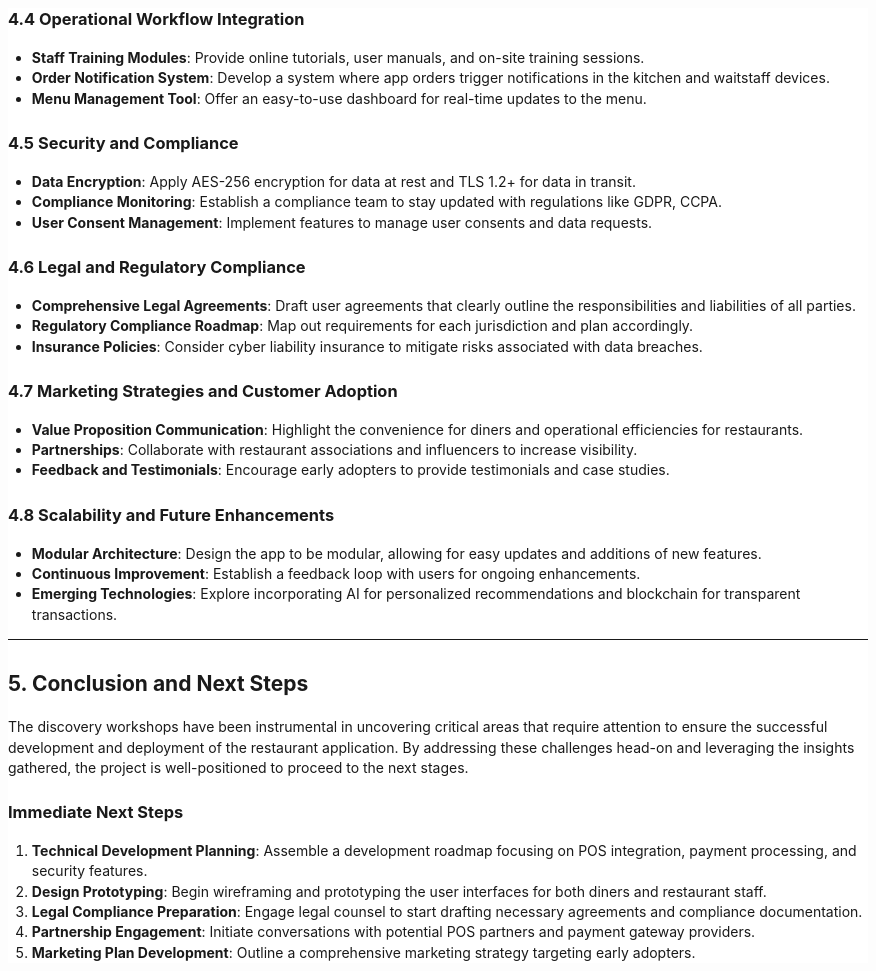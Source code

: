 ### **4.4 Operational Workflow Integration**

- **Staff Training Modules**: Provide online tutorials, user manuals, and on-site training sessions.
- **Order Notification System**: Develop a system where app orders trigger notifications in the kitchen and waitstaff devices.
- **Menu Management Tool**: Offer an easy-to-use dashboard for real-time updates to the menu.

### **4.5 Security and Compliance**

- **Data Encryption**: Apply AES-256 encryption for data at rest and TLS 1.2+ for data in transit.
- **Compliance Monitoring**: Establish a compliance team to stay updated with regulations like GDPR, CCPA.
- **User Consent Management**: Implement features to manage user consents and data requests.

### **4.6 Legal and Regulatory Compliance**

- **Comprehensive Legal Agreements**: Draft user agreements that clearly outline the responsibilities and liabilities of all parties.
- **Regulatory Compliance Roadmap**: Map out requirements for each jurisdiction and plan accordingly.
- **Insurance Policies**: Consider cyber liability insurance to mitigate risks associated with data breaches.

### **4.7 Marketing Strategies and Customer Adoption**

- **Value Proposition Communication**: Highlight the convenience for diners and operational efficiencies for restaurants.
- **Partnerships**: Collaborate with restaurant associations and influencers to increase visibility.
- **Feedback and Testimonials**: Encourage early adopters to provide testimonials and case studies.

### **4.8 Scalability and Future Enhancements**

- **Modular Architecture**: Design the app to be modular, allowing for easy updates and additions of new features.
- **Continuous Improvement**: Establish a feedback loop with users for ongoing enhancements.
- **Emerging Technologies**: Explore incorporating AI for personalized recommendations and blockchain for transparent transactions.

---

## **5. Conclusion and Next Steps**

The discovery workshops have been instrumental in uncovering critical areas that require attention to ensure the successful development and deployment of the restaurant application. By addressing these challenges head-on and leveraging the insights gathered, the project is well-positioned to proceed to the next stages.

### **Immediate Next Steps**

1. **Technical Development Planning**: Assemble a development roadmap focusing on POS integration, payment processing, and security features.
2. **Design Prototyping**: Begin wireframing and prototyping the user interfaces for both diners and restaurant staff.
3. **Legal Compliance Preparation**: Engage legal counsel to start drafting necessary agreements and compliance documentation.
4. **Partnership Engagement**: Initiate conversations with potential POS partners and payment gateway providers.
5. **Marketing Plan Development**: Outline a comprehensive marketing strategy targeting early adopters.
